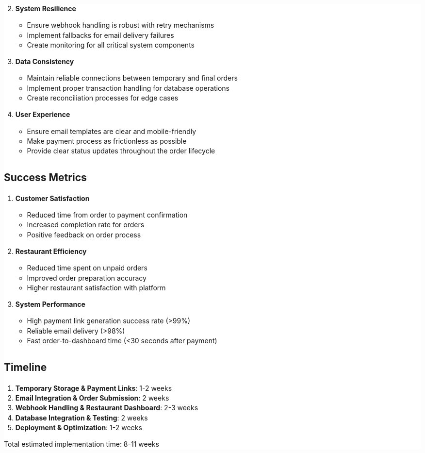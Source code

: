 2. **System Resilience**
   - Ensure webhook handling is robust with retry mechanisms
   - Implement fallbacks for email delivery failures
   - Create monitoring for all critical system components

3. **Data Consistency**
   - Maintain reliable connections between temporary and final orders
   - Implement proper transaction handling for database operations
   - Create reconciliation processes for edge cases

4. **User Experience**
   - Ensure email templates are clear and mobile-friendly
   - Make payment process as frictionless as possible
   - Provide clear status updates throughout the order lifecycle

## Success Metrics

1. **Customer Satisfaction**
   - Reduced time from order to payment confirmation
   - Increased completion rate for orders
   - Positive feedback on order process

2. **Restaurant Efficiency**
   - Reduced time spent on unpaid orders
   - Improved order preparation accuracy
   - Higher restaurant satisfaction with platform

3. **System Performance**
   - High payment link generation success rate (>99%)
   - Reliable email delivery (>98%)
   - Fast order-to-dashboard time (<30 seconds after payment)

## Timeline

1. **Temporary Storage & Payment Links**: 1-2 weeks
2. **Email Integration & Order Submission**: 2 weeks
3. **Webhook Handling & Restaurant Dashboard**: 2-3 weeks
4. **Database Integration & Testing**: 2 weeks
5. **Deployment & Optimization**: 1-2 weeks

Total estimated implementation time: 8-11 weeks
